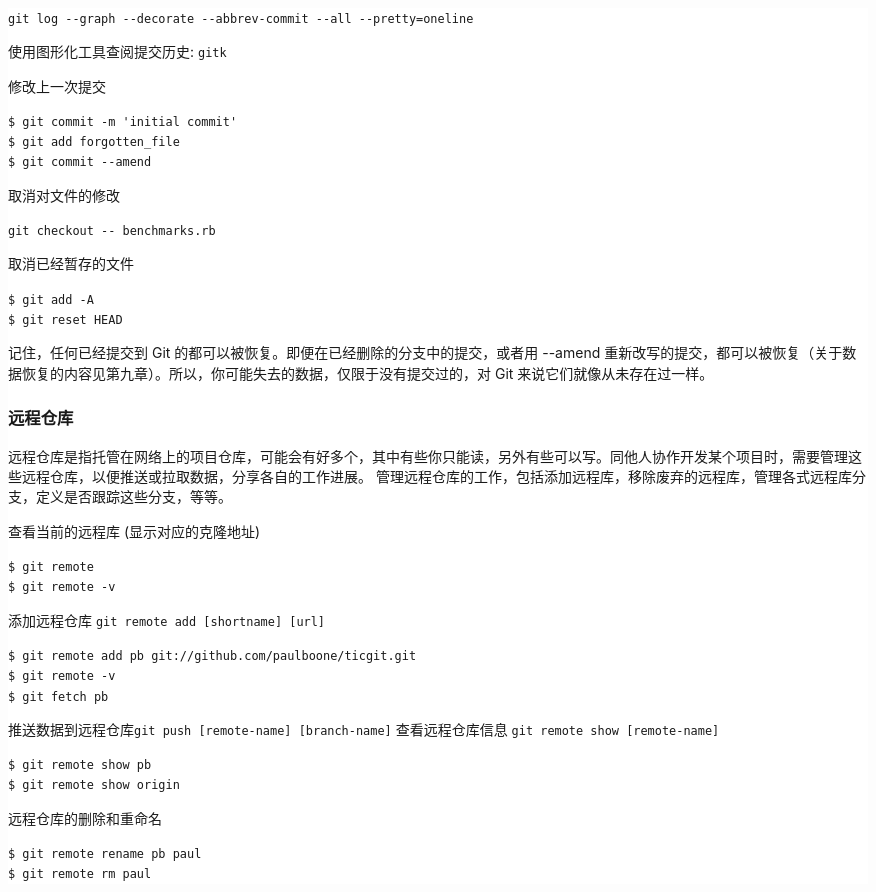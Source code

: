 ```
git log --graph --decorate --abbrev-commit --all --pretty=oneline
```

使用图形化工具查阅提交历史: `gitk`

修改上一次提交

```
$ git commit -m 'initial commit'
$ git add forgotten_file
$ git commit --amend
```

取消对文件的修改

```
git checkout -- benchmarks.rb
```

取消已经暂存的文件

```
$ git add -A
$ git reset HEAD
```

记住，任何已经提交到 Git 的都可以被恢复。即便在已经删除的分支中的提交，或者用 --amend 重新改写的提交，都可以被恢复（关于数据恢复的内容见第九章）。所以，你可能失去的数据，仅限于没有提交过的，对 Git 来说它们就像从未存在过一样。

### 远程仓库
远程仓库是指托管在网络上的项目仓库，可能会有好多个，其中有些你只能读，另外有些可以写。同他人协作开发某个项目时，需要管理这些远程仓库，以便推送或拉取数据，分享各自的工作进展。 管理远程仓库的工作，包括添加远程库，移除废弃的远程库，管理各式远程库分支，定义是否跟踪这些分支，等等。

查看当前的远程库 (显示对应的克隆地址)

```
$ git remote
$ git remote -v
```

添加远程仓库 `git remote add [shortname] [url]`

```
$ git remote add pb git://github.com/paulboone/ticgit.git
$ git remote -v
$ git fetch pb
```

推送数据到远程仓库`git push [remote-name] [branch-name]`
查看远程仓库信息 `git remote show [remote-name]`

```
$ git remote show pb
$ git remote show origin
```

远程仓库的删除和重命名

```
$ git remote rename pb paul
$ git remote rm paul
```
